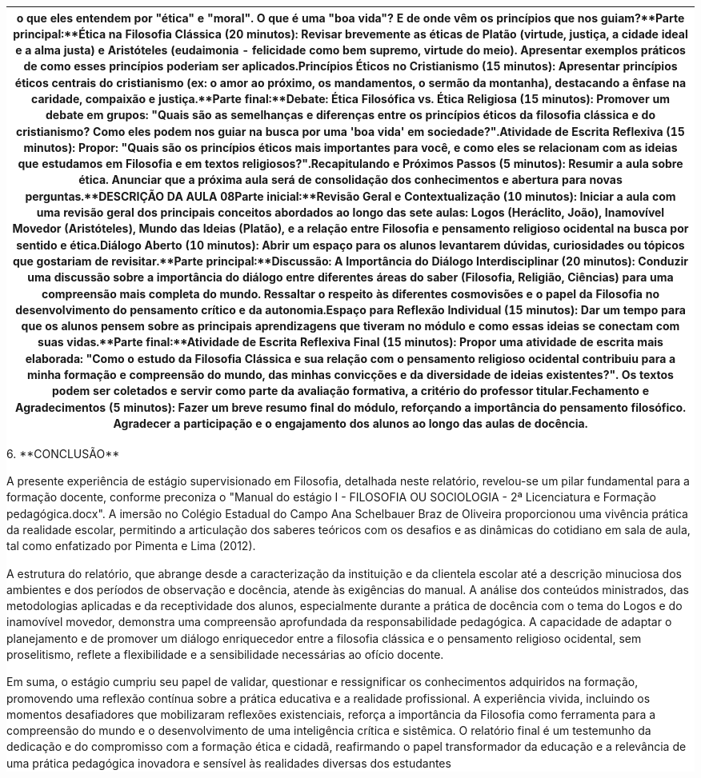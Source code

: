o que eles entendem por "ética" e "moral". O que é uma "boa vida"? E de onde vêm os princípios que nos guiam?**Parte principal:**Ética na Filosofia Clássica (20 minutos): Revisar brevemente as éticas de Platão (virtude, justiça, a cidade ideal e a alma justa) e Aristóteles (eudaimonia - felicidade como bem supremo, virtude do meio). Apresentar exemplos práticos de como esses princípios poderiam ser aplicados.Princípios Éticos no Cristianismo (15 minutos): Apresentar princípios éticos centrais do cristianismo (ex: o amor ao próximo, os mandamentos, o sermão da montanha), destacando a ênfase na caridade, compaixão e justiça.**Parte final:**Debate: Ética Filosófica vs. Ética Religiosa (15 minutos): Promover um debate em grupos: "Quais são as semelhanças e diferenças entre os princípios éticos da filosofia clássica e do cristianismo? Como eles podem nos guiar na busca por uma 'boa vida' em sociedade?".Atividade de Escrita Reflexiva (15 minutos): Propor: "Quais são os princípios éticos mais importantes para você, e como eles se relacionam com as ideias que estudamos em Filosofia e em textos religiosos?".Recapitulando e Próximos Passos (5 minutos): Resumir a aula sobre ética. Anunciar que a próxima aula será de consolidação dos conhecimentos e abertura para novas perguntas.**DESCRIÇÃO DA AULA 08Parte inicial:**Revisão Geral e Contextualização (10 minutos): Iniciar a aula com uma revisão geral dos principais conceitos abordados ao longo das sete aulas: Logos (Heráclito, João), Inamovível Movedor (Aristóteles), Mundo das Ideias (Platão), e a relação entre Filosofia e pensamento religioso ocidental na busca por sentido e ética.Diálogo Aberto (10 minutos): Abrir um espaço para os alunos levantarem dúvidas, curiosidades ou tópicos que gostariam de revisitar.**Parte principal:**Discussão: A Importância do Diálogo Interdisciplinar (20 minutos): Conduzir uma discussão sobre a importância do diálogo entre diferentes áreas do saber (Filosofia, Religião, Ciências) para uma compreensão mais completa do mundo. Ressaltar o respeito às diferentes cosmovisões e o papel da Filosofia no desenvolvimento do pensamento crítico e da autonomia.Espaço para Reflexão Individual (15 minutos): Dar um tempo para que os alunos pensem sobre as principais aprendizagens que tiveram no módulo e como essas ideias se conectam com suas vidas.**Parte final:**Atividade de Escrita Reflexiva Final (15 minutos): Propor uma atividade de escrita mais elaborada: "Como o estudo da Filosofia Clássica e sua relação com o pensamento religioso ocidental contribuiu para a minha formação e compreensão do mundo, das minhas convicções e da diversidade de ideias existentes?". Os textos podem ser coletados e servir como parte da avaliação formativa, a critério do professor titular.Fechamento e Agradecimentos (5 minutos): Fazer um breve resumo final do módulo, reforçando a importância do pensamento filosófico. Agradecer a participação e o engajamento dos alunos ao longo das aulas de docência. |
|---|

</figure>6. **CONCLUSÃO**

A presente experiência de estágio supervisionado em Filosofia, detalhada neste relatório, revelou-se um pilar fundamental para a formação docente, conforme preconiza o "Manual do estágio I - FILOSOFIA OU SOCIOLOGIA - 2ª Licenciatura e Formação pedagógica.docx". A imersão no Colégio Estadual do Campo Ana Schelbauer Braz de Oliveira proporcionou uma vivência prática da realidade escolar, permitindo a articulação dos saberes teóricos com os desafios e as dinâmicas do cotidiano em sala de aula, tal como enfatizado por Pimenta e Lima (2012).

A estrutura do relatório, que abrange desde a caracterização da instituição e da clientela escolar até a descrição minuciosa dos ambientes e dos períodos de observação e docência, atende às exigências do manual. A análise dos conteúdos ministrados, das metodologias aplicadas e da receptividade dos alunos, especialmente durante a prática de docência com o tema do Logos e do inamovível movedor, demonstra uma compreensão aprofundada da responsabilidade pedagógica. A capacidade de adaptar o planejamento e de promover um diálogo enriquecedor entre a filosofia clássica e o pensamento religioso ocidental, sem proselitismo, reflete a flexibilidade e a sensibilidade necessárias ao ofício docente.

Em suma, o estágio cumpriu seu papel de validar, questionar e ressignificar os conhecimentos adquiridos na formação, promovendo uma reflexão contínua sobre a prática educativa e a realidade profissional. A experiência vivida, incluindo os momentos desafiadores que mobilizaram reflexões existenciais, reforça a importância da Filosofia como ferramenta para a compreensão do mundo e o desenvolvimento de uma inteligência crítica e sistêmica. O relatório final é um testemunho da dedicação e do compromisso com a formação ética e cidadã, reafirmando o papel transformador da educação e a relevância de uma prática pedagógica inovadora e sensível às realidades diversas dos estudantes
